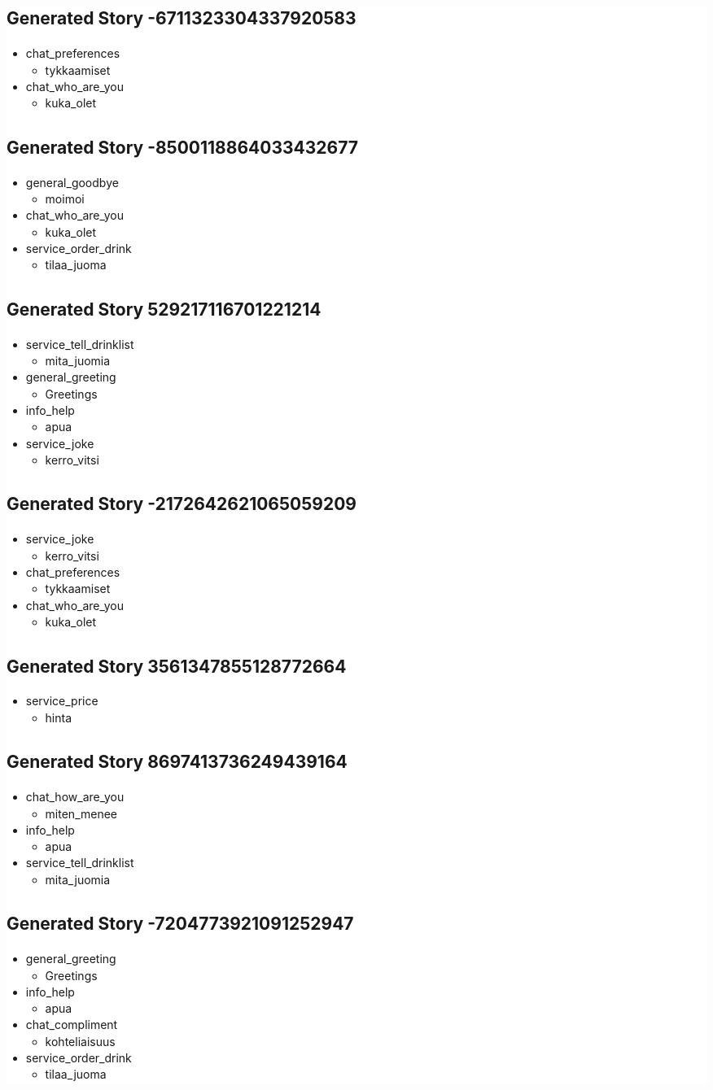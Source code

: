 ## Generated Story -6711323304337920583
* chat_preferences
    - tykkaamiset
* chat_who_are_you
    - kuka_olet

## Generated Story -8500118864033432677
* general_goodbye
    - moimoi
* chat_who_are_you
    - kuka_olet
* service_order_drink
    - tilaa_juoma

## Generated Story 529217116701221214
* service_tell_drinklist
    - mita_juomia
* general_greeting
    - Greetings
* info_help
    - apua
* service_joke
    - kerro_vitsi

## Generated Story -2172642621065059209
* service_joke
    - kerro_vitsi
* chat_preferences
    - tykkaamiset
* chat_who_are_you
    - kuka_olet

## Generated Story 3561347855128772664
* service_price
    - hinta

## Generated Story 8697413736249439164
* chat_how_are_you
    - miten_menee
* info_help
    - apua
* service_tell_drinklist
    - mita_juomia

## Generated Story -7204773921091252947
* general_greeting
    - Greetings
* info_help
    - apua
* chat_compliment
    - kohteliaisuus
* service_order_drink
    - tilaa_juoma
